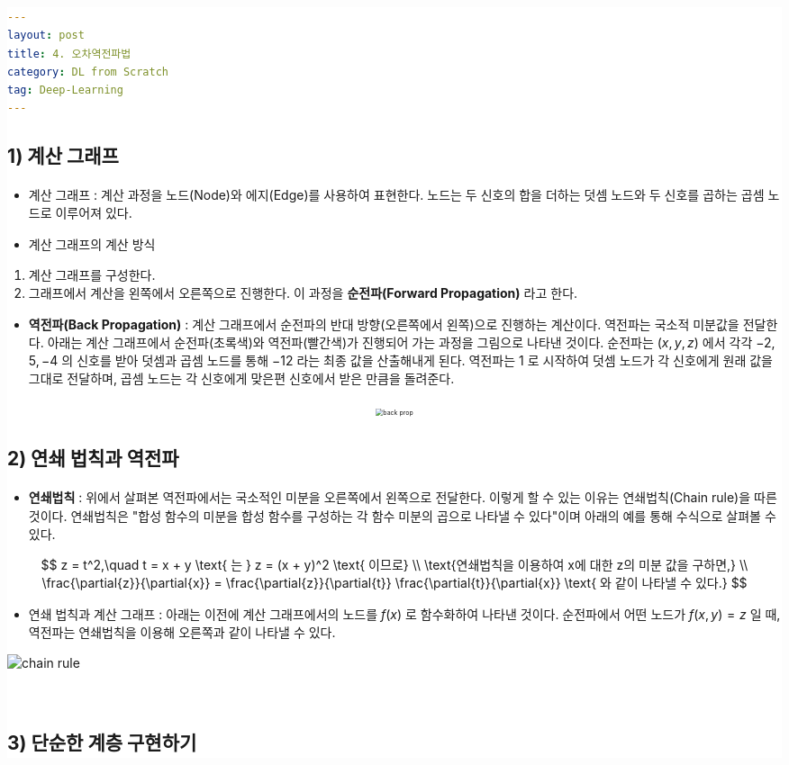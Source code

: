 ```yaml
---
layout: post
title: 4. 오차역전파법
category: DL from Scratch
tag: Deep-Learning
---
```




## 1) 계산 그래프

- 계산 그래프 : 계산 과정을 노드(Node)와 에지(Edge)를 사용하여 표현한다. 노드는 두 신호의 합을 더하는 덧셈 노드와 두 신호를 곱하는 곱셈 노드로 이루어져 있다.



- 계산 그래프의 계산 방식

1. 계산 그래프를 구성한다.
2. 그래프에서 계산을 왼쪽에서 오른쪽으로 진행한다. 이 과정을 **순전파(Forward Propagation)** 라고 한다.



- **역전파(Back Propagation)** : 계산 그래프에서 순전파의 반대 방향(오른쪽에서 왼쪽)으로 진행하는 계산이다. 역전파는 국소적 미분값을 전달한다. 아래는 계산 그래프에서 순전파(초록색)와 역전파(빨간색)가 진행되어 가는 과정을 그림으로 나타낸 것이다. 순전파는 $(x, y, z)$ 에서 각각 $-2, 5, -4$ 의 신호를 받아 덧셈과 곱셈 노드를 통해 $-12$ 라는 최종 값을 산출해내게 된다. 역전파는 $1$ 로 시작하여 덧셈 노드가 각 신호에게 원래 값을 그대로 전달하며, 곱셈 노드는 각 신호에게 맞은편 신호에서 받은 만큼을 돌려준다.  

<p align="center"><img src="https://miro.medium.com/max/936/1*6oUtr7ENFHOK7J4lXJtw1g.png" alt="back prop" style="zoom:50%;" /></p>



## 2) 연쇄 법칙과 역전파

- **연쇄법칙** : 위에서 살펴본 역전파에서는 국소적인 미분을 오른쪽에서 왼쪽으로 전달한다. 이렇게 할 수 있는 이유는 연쇄법칙(Chain rule)을 따른 것이다. 연쇄법칙은 "합성 함수의 미분을 합성 함수를 구성하는 각 함수 미분의 곱으로 나타낼 수 있다"이며 아래의 예를 통해 수식으로 살펴볼 수 있다. 

$$
z = t^2,\quad t = x + y \text{ 는 } z = (x + y)^2 \text{ 이므로} \\
\text{연쇄법칙을 이용하여 x에 대한 z의 미분 값을 구하면,} \\
\frac{\partial{z}}{\partial{x}} = \frac{\partial{z}}{\partial{t}} \frac{\partial{t}}{\partial{x}} \text{ 와 같이 나타낼 수 있다.}
$$



- 연쇄 법칙과 계산 그래프 : 아래는 이전에 계산 그래프에서의 노드를 $f(x)$ 로 함수화하여 나타낸 것이다. 순전파에서 어떤 노드가 $f(x,y) = z$ 일 때, 역전파는 연쇄법칙을 이용해 오른쪽과 같이 나타낼 수 있다. 

![chain rule](https://camo.githubusercontent.com/7881f7e56a9c507f43066b499e583aac3f423b18/68747470733a2f2f63646e2d696d616765732d312e6d656469756d2e636f6d2f6d61782f313630302f312a71314d374c47694454697277552d344c634671375f512e706e67)



<br/>

## 3) 단순한 계층 구현하기
